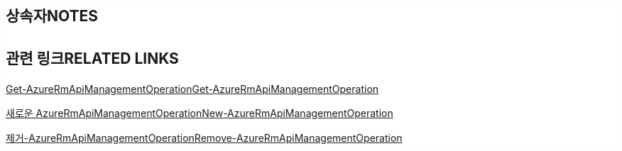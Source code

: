 ## <span data-ttu-id="4b352-144">상속자</span><span class="sxs-lookup"><span data-stu-id="4b352-144">NOTES</span></span>

## <span data-ttu-id="4b352-145">관련 링크</span><span class="sxs-lookup"><span data-stu-id="4b352-145">RELATED LINKS</span></span>

[<span data-ttu-id="4b352-146">Get-AzureRmApiManagementOperation</span><span class="sxs-lookup"><span data-stu-id="4b352-146">Get-AzureRmApiManagementOperation</span></span>](./Get-AzureRmApiManagementOperation.md)

[<span data-ttu-id="4b352-147">새로운 AzureRmApiManagementOperation</span><span class="sxs-lookup"><span data-stu-id="4b352-147">New-AzureRmApiManagementOperation</span></span>](./New-AzureRmApiManagementOperation.md)

[<span data-ttu-id="4b352-148">제거-AzureRmApiManagementOperation</span><span class="sxs-lookup"><span data-stu-id="4b352-148">Remove-AzureRmApiManagementOperation</span></span>](./Remove-AzureRmApiManagementOperation.md)


